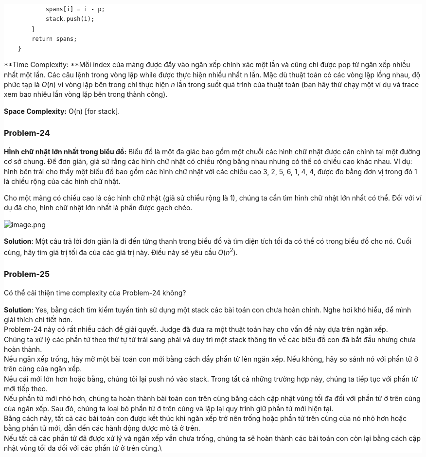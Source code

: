 ```
			spans[i] = i - p;
			stack.push(i);
		}
		return spans;
	}
```

**Time Complexity: **Mỗi index của mảng được đẩy vào ngăn xếp chính xác một lần và cũng chỉ được pop từ ngăn xếp nhiều nhất một lần.
Các câu lệnh trong vòng lặp while được thực hiện nhiều nhất n lần.
Mặc dù thuật toán có các vòng lặp lồng nhau, độ phức tạp là $O (n)$ vì vòng lặp bên trong chỉ thực hiện $n$ lần trong suốt quá trình của thuật toán (bạn hãy thử chạy một ví dụ và trace xem bao nhiêu lần vòng lặp bên trong thành công).

**Space Complexity:** O(n) [for stack].

### Problem-24
**HÌnh chữ nhật lớn nhất trong biểu đồ:** Biểu đồ là một đa giác bao gồm một chuỗi các hình chữ nhật được căn chỉnh tại một đường cơ sở chung.
Để đơn giản, giả sử rằng các hình chữ nhật có chiều rộng bằng nhau nhưng có thể có chiều cao khác nhau.
Ví dụ: hình bên trái cho thấy một biểu đồ bao gồm các hình chữ nhật với các chiều cao 3, 2, 5, 6, 1, 4, 4, được đo bằng đơn vị trong đó 1 là chiều rộng của các hình chữ nhật.

  Cho một mảng có chiều cao là các hình chữ nhật (giả sử chiều rộng là 1), chúng ta cần tìm hình chữ nhật lớn nhất có thể.
Đối với ví dụ đã cho, hình chữ nhật lớn nhất là phần được gạch chéo.

![image.png](https://images.viblo.asia/09c2e1fa-2261-4d97-9aba-0cf040525d16.png)

**Solution**: Một câu trả lời đơn giản là đi đến từng thanh trong biểu đồ và tìm diện tích tối đa có thể có trong biểu đồ cho nó.
Cuối cùng, hãy tìm giá trị tối đa của các giá trị này.
Điều này sẽ yêu cầu $O (n^2)$.

### Problem-25
Có thể cải thiện time complexity của Problem-24 không?

**Solution**: Yes, bằng cách tìm kiếm tuyến tính sử dụng một stack các bài toán con chưa hoàn chỉnh. Nghe hơi khó hiểu, để mình giải thích chi tiết hơn.\
Problem-24 này có rất nhiều cách để giải quyết. Judge đã đưa ra một thuật toán hay cho vấn đề này dựa trên ngăn xếp.\
Chúng ta xử lý các phần tử theo thứ tự từ trái sang phải và duy trì một stack thông tin về các biểu đồ con đã bắt đầu nhưng chưa hoàn thành.\
Nếu ngăn xếp trống, hãy mở một bài toán con mới bằng cách đẩy phần tử lên ngăn xếp. Nếu không, hãy so sánh nó với phần tử ở trên cùng của ngăn xếp.\
Nếu cái mới lớn hơn hoặc bằng, chúng tôi lại push nó vào stack. Trong tất cả những trường hợp này, chúng ta tiếp tục với phần tử mới tiếp theo.\
Nếu phần tử mới nhỏ hơn, chúng ta hoàn thành bài toán con trên cùng bằng cách cập nhật vùng tối đa đối với phần tử ở trên cùng của ngăn xếp. Sau đó, chúng ta loại bỏ phần tử ở trên cùng và lặp lại quy trình giữ phần tử mới hiện tại.\
Bằng cách này, tất cả các bài toán con được kết thúc khi ngăn xếp trở nên trống hoặc phần tử trên cùng của nó nhỏ hơn hoặc bằng phần tử mới, dẫn đến các hành động được mô tả ở trên.\
Nếu tất cả các phần tử đã được xử lý và ngăn xếp vẫn chưa trống, chúng ta sẽ hoàn thành các bài toán con còn lại bằng cách cập nhật vùng tối đa đối với các phần tử ở trên cùng.\
